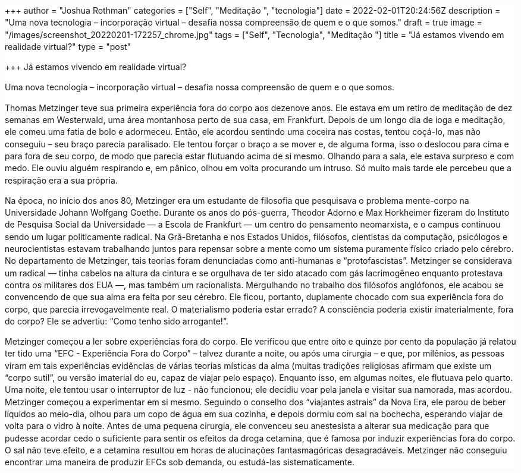 +++
author = "Joshua Rothman"
categories = ["Self", "Meditação ", "tecnologia"]
date = 2022-02-01T20:24:56Z
description = "Uma nova tecnologia – incorporação virtual – desafia nossa compreensão de quem e o que somos."
draft = true
image = "/images/screenshot_20220201-172257_chrome.jpg"
tags = ["Self", "Tecnologia", "Meditação "]
title = "Já estamos vivendo em realidade virtual?"
type = "post"

+++
Já estamos vivendo em realidade virtual?

Uma nova tecnologia – incorporação virtual – desafia nossa compreensão de quem e o que somos.

Thomas Metzinger teve sua primeira experiência fora do corpo aos dezenove anos. Ele estava em um retiro de meditação de dez semanas em Westerwald, uma área montanhosa perto de sua casa, em Frankfurt. Depois de um longo dia de ioga e meditação, ele comeu uma fatia de bolo e adormeceu. Então, ele acordou sentindo uma coceira nas costas, tentou coçá-lo, mas não conseguiu – seu braço parecia paralisado. Ele tentou forçar o braço a se mover e, de alguma forma, isso o deslocou para cima e para fora de seu corpo, de modo que parecia estar flutuando acima de si mesmo. Olhando para a sala, ele estava surpreso e com medo. Ele ouviu alguém respirando e, em pânico, olhou em volta procurando um intruso. Só muito mais tarde ele percebeu que a respiração era a sua própria.

Na época, no início dos anos 80, Metzinger era um estudante de filosofia que pesquisava o problema mente-corpo na Universidade Johann Wolfgang Goethe. Durante os anos do pós-guerra, Theodor Adorno e Max Horkheimer fizeram do Instituto de Pesquisa Social da Universidade — a Escola de Frankfurt — um centro do pensamento neomarxista, e o campus continuou sendo um lugar politicamente radical. Na Grã-Bretanha e nos Estados Unidos, filósofos, cientistas da computação, psicólogos e neurocientistas estavam trabalhando juntos para repensar sobre a mente como um sistema puramente físico criado pelo cérebro. No departamento de Metzinger, tais teorias foram denunciadas como anti-humanas e “protofascistas”. Metzinger se considerava um radical — tinha cabelos na altura da cintura e se orgulhava de ter sido atacado com gás lacrimogêneo enquanto protestava contra os militares dos EUA —, mas também um racionalista. Mergulhando no trabalho dos filósofos anglófonos, ele acabou se convencendo de que sua alma era feita por seu cérebro. Ele ficou, portanto, duplamente chocado com sua experiência fora do corpo, que parecia irrevogavelmente real. O materialismo poderia estar errado? A consciência poderia existir imaterialmente, fora do corpo? Ele se advertiu: “Como tenho sido arrogante!”.

Metzinger começou a ler sobre experiências fora do corpo. Ele verificou que entre oito e quinze por cento da população já relatou ter tido uma “EFC - Experiência Fora do Corpo” – talvez durante a noite, ou após uma cirurgia – e que, por milênios, as pessoas viram em tais experiências evidências de várias teorias místicas da alma (muitas tradições religiosas afirmam que existe um “corpo sutil”, ou versão imaterial do eu, capaz de viajar pelo espaço). Enquanto isso, em algumas noites, ele flutuava pelo quarto. Uma noite, ele tentou usar o interruptor de luz - não funcionou; ele decidiu voar pela janela e visitar sua namorada, mas acordou. Metzinger começou a experimentar em si mesmo. Seguindo o conselho dos “viajantes astrais” da Nova Era, ele parou de beber líquidos ao meio-dia, olhou para um copo de água em sua cozinha, e depois dormiu com sal na bochecha, esperando viajar de volta para o vidro à noite. Antes de uma pequena cirurgia, ele convenceu seu anestesista a alterar sua medicação para que pudesse acordar cedo o suficiente para sentir os efeitos da droga cetamina, que é famosa por induzir experiências fora do corpo. O sal não teve efeito, e a cetamina resultou em horas de alucinações fantasmagóricas desagradáveis. Metzinger não conseguiu encontrar uma maneira de produzir EFCs sob demanda, ou estudá-las sistematicamente.
